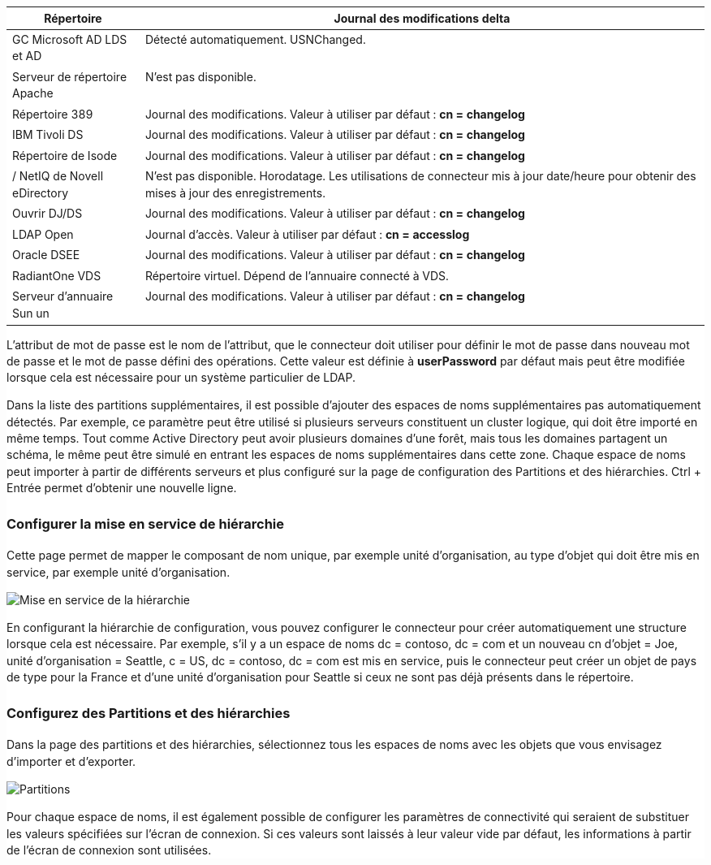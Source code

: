 Répertoire | Journal des modifications delta
--- | ---
GC Microsoft AD LDS et AD | Détecté automatiquement. USNChanged.
Serveur de répertoire Apache | N’est pas disponible.
Répertoire 389 | Journal des modifications. Valeur à utiliser par défaut : **cn = changelog**
IBM Tivoli DS | Journal des modifications. Valeur à utiliser par défaut : **cn = changelog**
Répertoire de Isode | Journal des modifications. Valeur à utiliser par défaut : **cn = changelog**
/ NetIQ de Novell eDirectory | N’est pas disponible. Horodatage. Les utilisations de connecteur mis à jour date/heure pour obtenir des mises à jour des enregistrements.
Ouvrir DJ/DS | Journal des modifications.  Valeur à utiliser par défaut : **cn = changelog**
LDAP Open | Journal d’accès. Valeur à utiliser par défaut : **cn = accesslog**
Oracle DSEE | Journal des modifications. Valeur à utiliser par défaut : **cn = changelog**
RadiantOne VDS | Répertoire virtuel. Dépend de l’annuaire connecté à VDS.
Serveur d’annuaire Sun un | Journal des modifications. Valeur à utiliser par défaut : **cn = changelog**

L’attribut de mot de passe est le nom de l’attribut, que le connecteur doit utiliser pour définir le mot de passe dans nouveau mot de passe et le mot de passe défini des opérations.
Cette valeur est définie à **userPassword** par défaut mais peut être modifiée lorsque cela est nécessaire pour un système particulier de LDAP.

Dans la liste des partitions supplémentaires, il est possible d’ajouter des espaces de noms supplémentaires pas automatiquement détectés. Par exemple, ce paramètre peut être utilisé si plusieurs serveurs constituent un cluster logique, qui doit être importé en même temps. Tout comme Active Directory peut avoir plusieurs domaines d’une forêt, mais tous les domaines partagent un schéma, le même peut être simulé en entrant les espaces de noms supplémentaires dans cette zone. Chaque espace de noms peut importer à partir de différents serveurs et plus configuré sur la page de configuration des Partitions et des hiérarchies. Ctrl + Entrée permet d’obtenir une nouvelle ligne.

### <a name="configure-provisioning-hierarchy"></a>Configurer la mise en service de hiérarchie
Cette page permet de mapper le composant de nom unique, par exemple unité d’organisation, au type d’objet qui doit être mis en service, par exemple unité d’organisation.

![Mise en service de la hiérarchie](./media/active-directory-aadconnectsync-connector-genericldap/provisioninghierarchy.png)

En configurant la hiérarchie de configuration, vous pouvez configurer le connecteur pour créer automatiquement une structure lorsque cela est nécessaire. Par exemple, s’il y a un espace de noms dc = contoso, dc = com et un nouveau cn d’objet = Joe, unité d’organisation = Seattle, c = US, dc = contoso, dc = com est mis en service, puis le connecteur peut créer un objet de pays de type pour la France et d’une unité d’organisation pour Seattle si ceux ne sont pas déjà présents dans le répertoire.

### <a name="configure-partitions-and-hierarchies"></a>Configurez des Partitions et des hiérarchies
Dans la page des partitions et des hiérarchies, sélectionnez tous les espaces de noms avec les objets que vous envisagez d’importer et d’exporter.

![Partitions](./media/active-directory-aadconnectsync-connector-genericldap/partitions.png)

Pour chaque espace de noms, il est également possible de configurer les paramètres de connectivité qui seraient de substituer les valeurs spécifiées sur l’écran de connexion. Si ces valeurs sont laissés à leur valeur vide par défaut, les informations à partir de l’écran de connexion sont utilisées.
